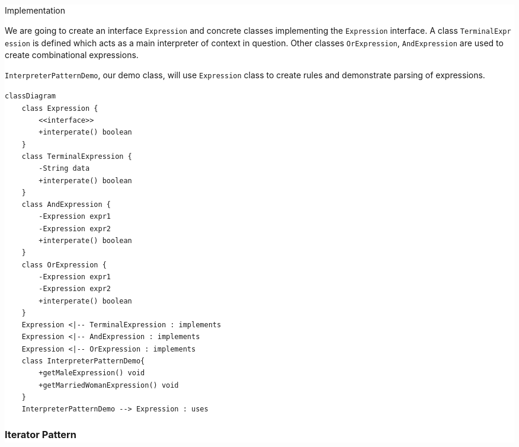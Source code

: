 Implementation

We are going to create an interface `Expression` and concrete classes implementing the `Expression` interface. A class `TerminalExpression` is defined which acts as a main interpreter of context in question. Other classes `OrExpression`, `AndExpression` are used to create combinational expressions.

`InterpreterPatternDemo`, our demo class, will use `Expression` class to create rules and demonstrate parsing of expressions.

```mermaid
classDiagram
    class Expression {
        <<interface>>
        +interperate() boolean
    }
    class TerminalExpression {
        -String data
        +interperate() boolean
    }
    class AndExpression {
        -Expression expr1
        -Expression expr2
        +interperate() boolean
    }
    class OrExpression {
        -Expression expr1
        -Expression expr2
        +interperate() boolean
    }
    Expression <|-- TerminalExpression : implements
    Expression <|-- AndExpression : implements
    Expression <|-- OrExpression : implements
    class InterpreterPatternDemo{
        +getMaleExpression() void
        +getMarriedWomanExpression() void
    }
    InterpreterPatternDemo --> Expression : uses 
```

### Iterator Pattern
















